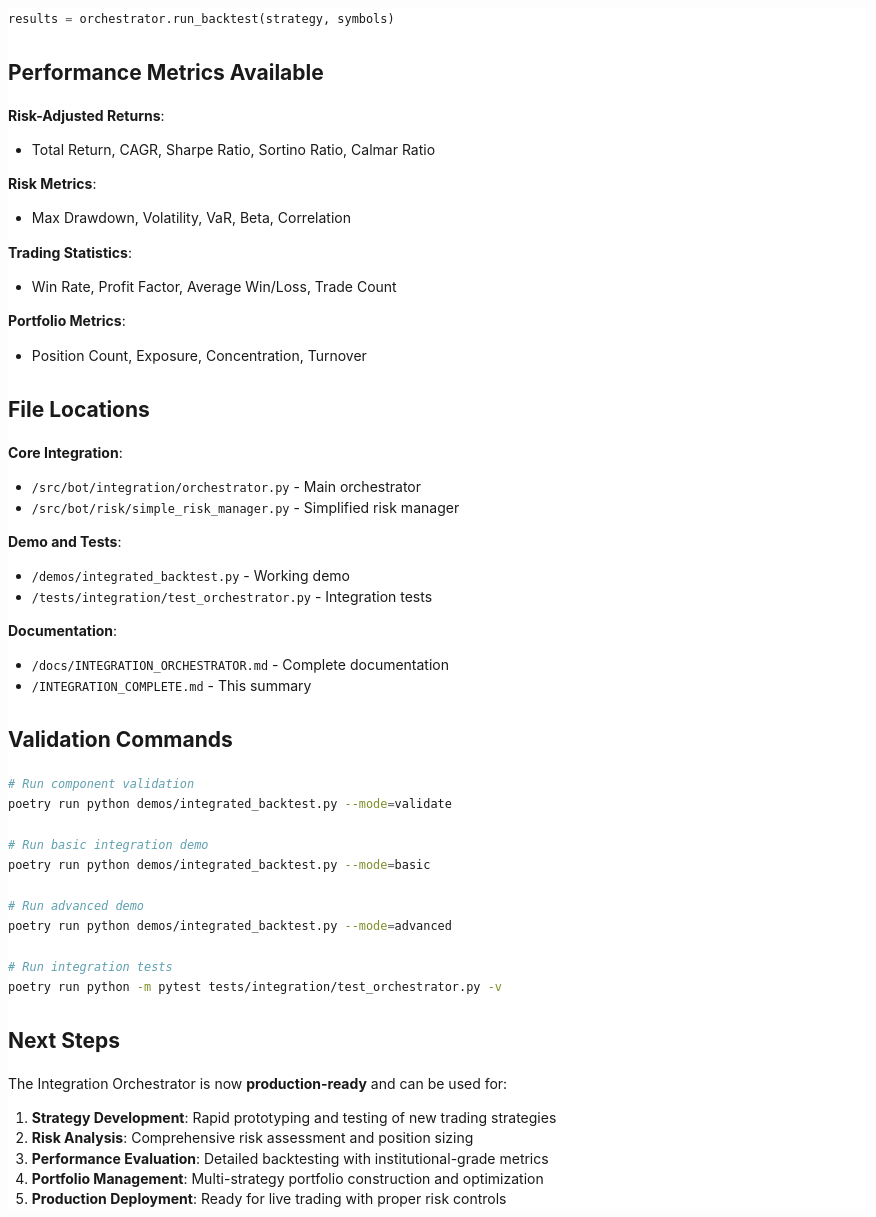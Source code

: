 ```python
results = orchestrator.run_backtest(strategy, symbols)
```

## Performance Metrics Available

**Risk-Adjusted Returns**:
- Total Return, CAGR, Sharpe Ratio, Sortino Ratio, Calmar Ratio

**Risk Metrics**:
- Max Drawdown, Volatility, VaR, Beta, Correlation

**Trading Statistics**:
- Win Rate, Profit Factor, Average Win/Loss, Trade Count

**Portfolio Metrics**:
- Position Count, Exposure, Concentration, Turnover

## File Locations

**Core Integration**:
- `/src/bot/integration/orchestrator.py` - Main orchestrator
- `/src/bot/risk/simple_risk_manager.py` - Simplified risk manager

**Demo and Tests**:
- `/demos/integrated_backtest.py` - Working demo
- `/tests/integration/test_orchestrator.py` - Integration tests

**Documentation**:
- `/docs/INTEGRATION_ORCHESTRATOR.md` - Complete documentation
- `/INTEGRATION_COMPLETE.md` - This summary

## Validation Commands

```bash
# Run component validation
poetry run python demos/integrated_backtest.py --mode=validate

# Run basic integration demo
poetry run python demos/integrated_backtest.py --mode=basic

# Run advanced demo
poetry run python demos/integrated_backtest.py --mode=advanced

# Run integration tests
poetry run python -m pytest tests/integration/test_orchestrator.py -v
```

## Next Steps

The Integration Orchestrator is now **production-ready** and can be used for:

1. **Strategy Development**: Rapid prototyping and testing of new trading strategies
2. **Risk Analysis**: Comprehensive risk assessment and position sizing
3. **Performance Evaluation**: Detailed backtesting with institutional-grade metrics
4. **Portfolio Management**: Multi-strategy portfolio construction and optimization
5. **Production Deployment**: Ready for live trading with proper risk controls
